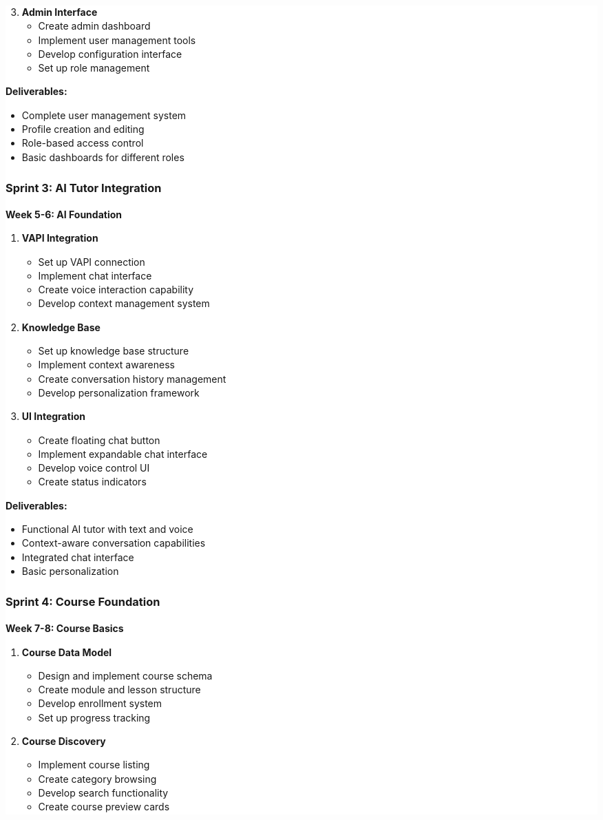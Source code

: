 3. **Admin Interface**
   - Create admin dashboard
   - Implement user management tools
   - Develop configuration interface
   - Set up role management

**Deliverables:**
- Complete user management system
- Profile creation and editing
- Role-based access control
- Basic dashboards for different roles

### Sprint 3: AI Tutor Integration

**Week 5-6: AI Foundation**

1. **VAPI Integration**
   - Set up VAPI connection
   - Implement chat interface
   - Create voice interaction capability
   - Develop context management system

2. **Knowledge Base**
   - Set up knowledge base structure
   - Implement context awareness
   - Create conversation history management
   - Develop personalization framework

3. **UI Integration**
   - Create floating chat button
   - Implement expandable chat interface
   - Develop voice control UI
   - Create status indicators

**Deliverables:**
- Functional AI tutor with text and voice
- Context-aware conversation capabilities
- Integrated chat interface
- Basic personalization

### Sprint 4: Course Foundation

**Week 7-8: Course Basics**

1. **Course Data Model**
   - Design and implement course schema
   - Create module and lesson structure
   - Develop enrollment system
   - Set up progress tracking

2. **Course Discovery**
   - Implement course listing
   - Create category browsing
   - Develop search functionality
   - Create course preview cards
